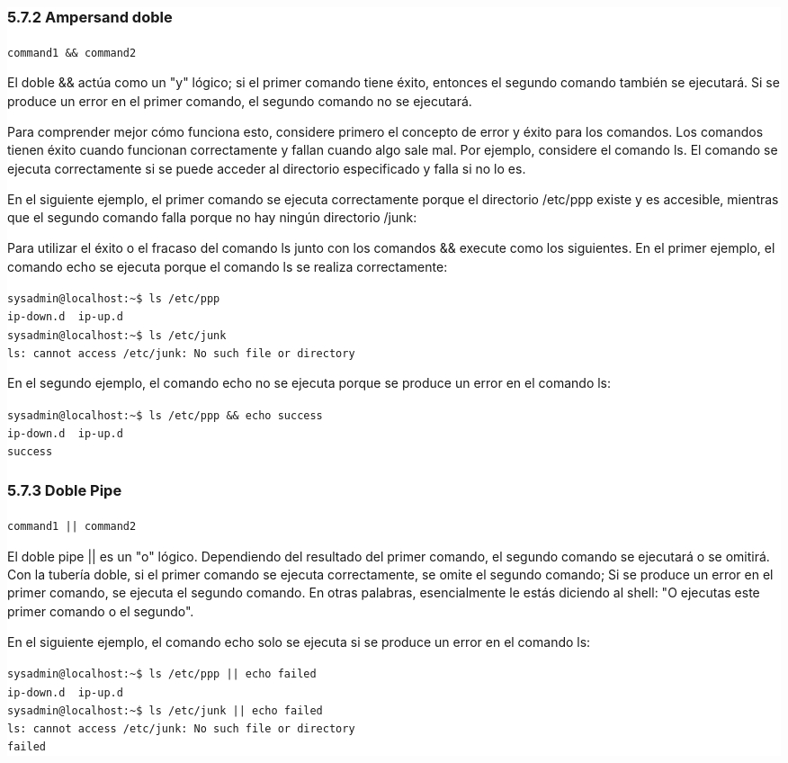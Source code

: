 ### 5.7.2 Ampersand doble

```shell
command1 && command2
```
El doble && actúa como un "y" lógico; si el primer comando tiene éxito, entonces el segundo comando también se ejecutará. Si se produce un error en el primer comando, el segundo comando no se ejecutará.

Para comprender mejor cómo funciona esto, considere primero el concepto de error y éxito para los comandos. Los comandos tienen éxito cuando funcionan correctamente y fallan cuando algo sale mal. Por ejemplo, considere el comando ls. El comando se ejecuta correctamente si se puede acceder al directorio especificado y falla si no lo es.

En el siguiente ejemplo, el primer comando se ejecuta correctamente porque el directorio /etc/ppp existe y es accesible, mientras que el segundo comando falla porque no hay ningún directorio /junk:
 
Para utilizar el éxito o el fracaso del comando ls junto con los comandos && execute como los siguientes. En el primer ejemplo, el comando echo se ejecuta porque el comando ls se realiza correctamente:

```shell
sysadmin@localhost:~$ ls /etc/ppp                  
ip-down.d  ip-up.d           
sysadmin@localhost:~$ ls /etc/junk                             
ls: cannot access /etc/junk: No such file or directory
```

En el segundo ejemplo, el comando echo no se ejecuta porque se produce un error en el comando ls:

```shell
sysadmin@localhost:~$ ls /etc/ppp && echo success          
ip-down.d  ip-up.d        
success  
```
### 5.7.3 Doble Pipe

```shell
command1 || command2
```

El doble pipe || es un "o" lógico. Dependiendo del resultado del primer comando, el segundo comando se ejecutará o se omitirá.
Con la tubería doble, si el primer comando se ejecuta correctamente, se omite el segundo comando; Si se produce un error en el primer comando, se ejecuta el segundo comando. En otras palabras, esencialmente le estás diciendo al shell: "O ejecutas este primer comando o el segundo".

En el siguiente ejemplo, el comando echo solo se ejecuta si se produce un error en el comando ls:

```shell
sysadmin@localhost:~$ ls /etc/ppp || echo failed                 
ip-down.d  ip-up.d              
sysadmin@localhost:~$ ls /etc/junk || echo failed                  
ls: cannot access /etc/junk: No such file or directory             
failed
```

